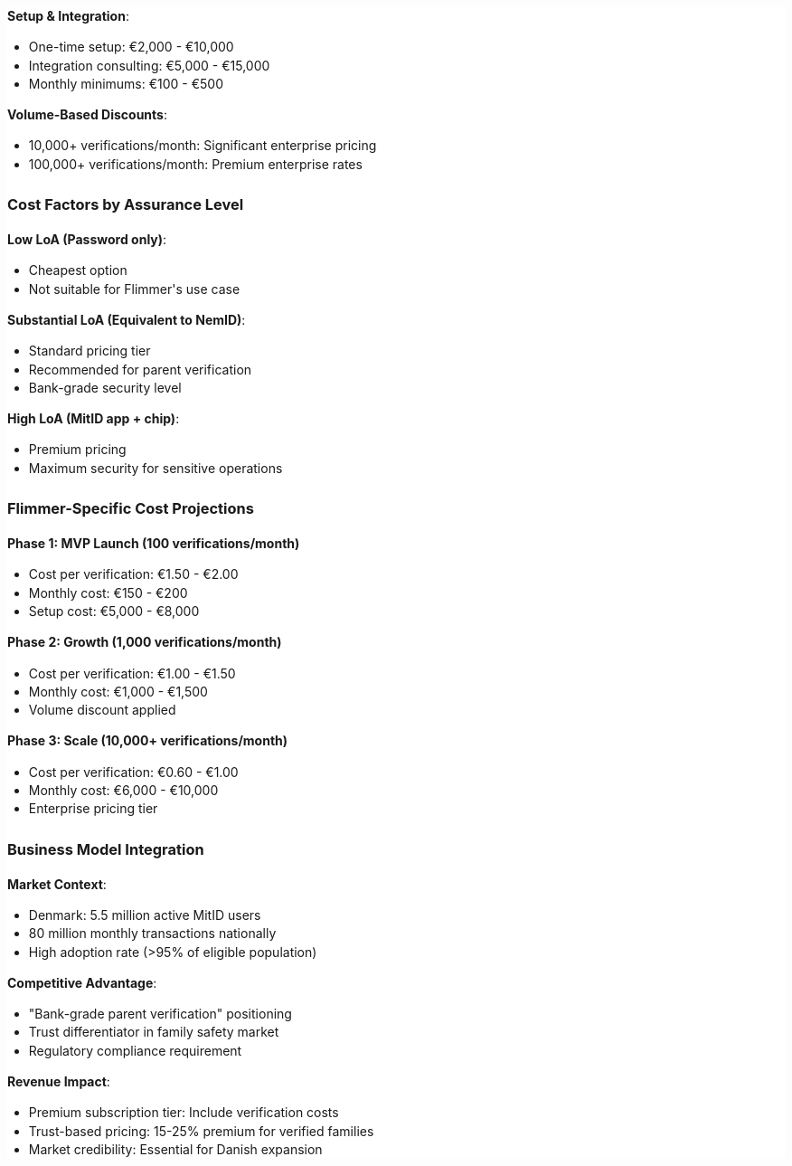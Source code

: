 **Setup & Integration**:
- One-time setup: €2,000 - €10,000
- Integration consulting: €5,000 - €15,000
- Monthly minimums: €100 - €500

**Volume-Based Discounts**:
- 10,000+ verifications/month: Significant enterprise pricing
- 100,000+ verifications/month: Premium enterprise rates

### Cost Factors by Assurance Level

**Low LoA (Password only)**:
- Cheapest option
- Not suitable for Flimmer's use case

**Substantial LoA (Equivalent to NemID)**:
- Standard pricing tier
- Recommended for parent verification
- Bank-grade security level

**High LoA (MitID app + chip)**:
- Premium pricing
- Maximum security for sensitive operations

### Flimmer-Specific Cost Projections

**Phase 1: MVP Launch (100 verifications/month)**
- Cost per verification: €1.50 - €2.00
- Monthly cost: €150 - €200
- Setup cost: €5,000 - €8,000

**Phase 2: Growth (1,000 verifications/month)**
- Cost per verification: €1.00 - €1.50
- Monthly cost: €1,000 - €1,500
- Volume discount applied

**Phase 3: Scale (10,000+ verifications/month)**
- Cost per verification: €0.60 - €1.00
- Monthly cost: €6,000 - €10,000
- Enterprise pricing tier

### Business Model Integration

**Market Context**:
- Denmark: 5.5 million active MitID users
- 80 million monthly transactions nationally
- High adoption rate (>95% of eligible population)

**Competitive Advantage**:
- "Bank-grade parent verification" positioning
- Trust differentiator in family safety market
- Regulatory compliance requirement

**Revenue Impact**:
- Premium subscription tier: Include verification costs
- Trust-based pricing: 15-25% premium for verified families
- Market credibility: Essential for Danish expansion
